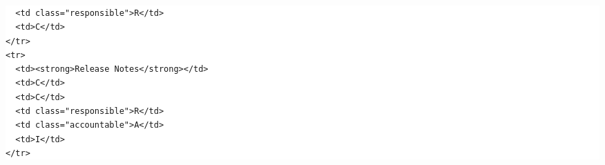       <td class="responsible">R</td>
      <td>C</td>
    </tr>
    <tr>
      <td><strong>Release Notes</strong></td>
      <td>C</td>
      <td>C</td>
      <td class="responsible">R</td>
      <td class="accountable">A</td>
      <td>I</td>
    </tr>
  </tbody>
</table>
</div>

<style>
.raci-matrix table {
  width: 100%;
  border-collapse: collapse;
  margin: 25px 0;
  font-size: 0.9em;
  min-width: 400px;
  border-radius: 5px 5px 0 0;
  overflow: hidden;
  box-shadow: 0 0 20px rgba(0, 0, 0, 0.15);
}

.raci-matrix table thead tr {
  background-color: #4A7BA7;
  color: #ffffff;
  text-align: center;
  font-weight: bold;
}

.raci-matrix table th,
.raci-matrix table td {
  padding: 12px 15px;
  text-align: center;
}

.raci-matrix table tbody tr {
  border-bottom: 1px solid #dddddd;
}

.raci-matrix table tbody tr:nth-of-type(even) {
  background-color: #f3f3f3;
}

.raci-matrix table tbody tr:last-of-type {
  border-bottom: 2px solid #4A7BA7;
}

.raci-matrix table tbody tr:hover {
  background-color: #e6f2ff;
}
